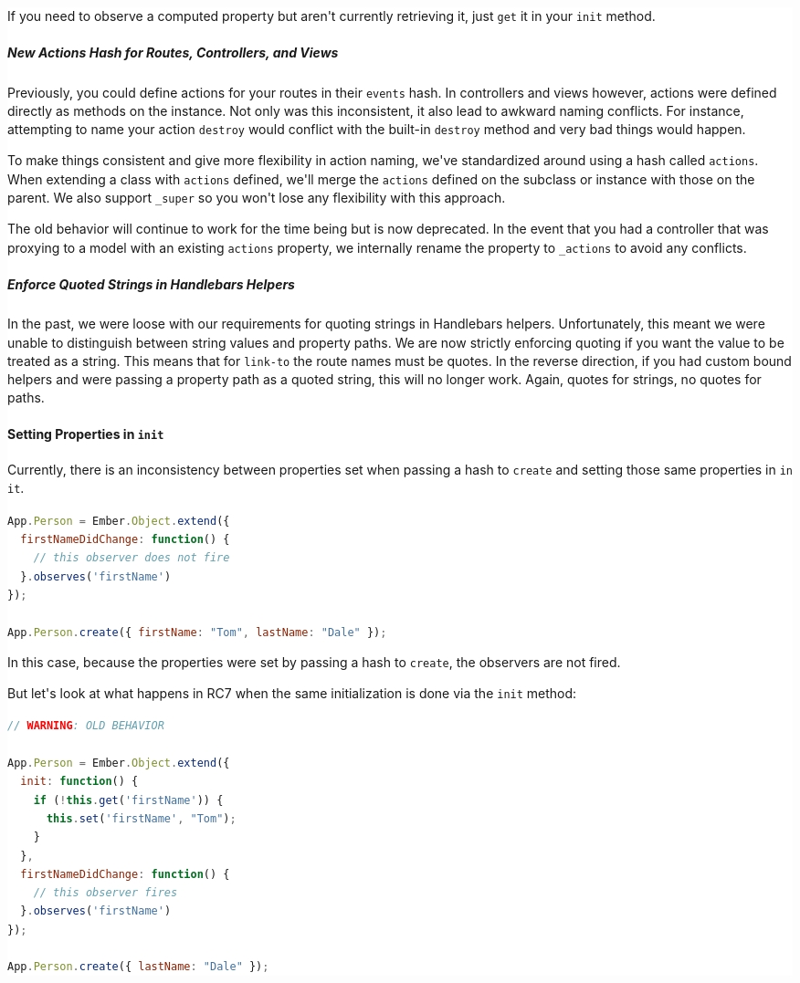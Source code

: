 If you need to observe a computed property but aren't currently
retrieving it, just `get` it in your `init` method.

##### New Actions Hash for Routes, Controllers, and Views

Previously, you could define actions for your routes in their `events` hash. In controllers and views however, actions were defined directly as methods on the instance. Not only was this inconsistent, it also lead to awkward naming conflicts. For instance, attempting to name your action `destroy` would conflict with the built-in `destroy` method and very bad things would happen.

To make things consistent and give more flexibility in action naming, we've standardized around using a hash called `actions`. When extending a class with `actions` defined, we'll merge the `actions` defined on the subclass or instance with those on the parent. We also support `_super` so you won't lose any flexibility with this approach.

The old behavior will continue to work for the time being but is now deprecated. In the event that you had a controller that was proxying to a model with an existing `actions` property, we internally rename the property to `_actions` to avoid any conflicts.

##### Enforce Quoted Strings in Handlebars Helpers

In the past, we were loose with our requirements for quoting strings in Handlebars helpers. Unfortunately, this meant we were unable to distinguish between string values and property paths. We are now strictly enforcing quoting if you want the value to be treated as a string. This means that for `link-to` the route names must be quotes. In the reverse direction, if you had custom bound helpers and were passing a property path as a quoted string, this will no longer work. Again, quotes for strings, no quotes for paths.

#### Setting Properties in `init`

Currently, there is an inconsistency between properties set when passing
a hash to `create` and setting those same properties in `init`.

```js
App.Person = Ember.Object.extend({
  firstNameDidChange: function() {
    // this observer does not fire
  }.observes('firstName')
});

App.Person.create({ firstName: "Tom", lastName: "Dale" });
```

In this case, because the properties were set by passing a hash to
`create`, the observers are not fired.

But let's look at what happens in RC7 when the same initialization is
done via the `init` method:

```js
// WARNING: OLD BEHAVIOR

App.Person = Ember.Object.extend({
  init: function() {
    if (!this.get('firstName')) {
      this.set('firstName', "Tom");
    }
  },
  firstNameDidChange: function() {
    // this observer fires
  }.observes('firstName')
});

App.Person.create({ lastName: "Dale" });
```
